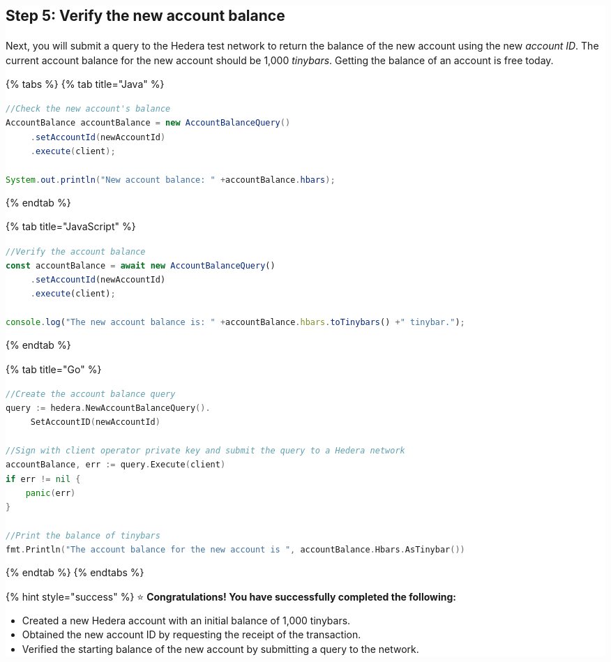 ## Step 5: Verify the new account balance

Next, you will submit a query to the Hedera test network to return the balance of the new account using the new _account ID_. The current account balance for the new account should be 1,000 _tinybars_. Getting the balance of an account is free today.

{% tabs %}
{% tab title="Java" %}

```java
//Check the new account's balance
AccountBalance accountBalance = new AccountBalanceQuery()
     .setAccountId(newAccountId)
     .execute(client);

System.out.println("New account balance: " +accountBalance.hbars);
```

{% endtab %}

{% tab title="JavaScript" %}

```javascript
//Verify the account balance
const accountBalance = await new AccountBalanceQuery()
     .setAccountId(newAccountId)
     .execute(client);

console.log("The new account balance is: " +accountBalance.hbars.toTinybars() +" tinybar.");
```

{% endtab %}

{% tab title="Go" %}

```go
//Create the account balance query
query := hedera.NewAccountBalanceQuery().
     SetAccountID(newAccountId)

//Sign with client operator private key and submit the query to a Hedera network
accountBalance, err := query.Execute(client)
if err != nil {
    panic(err)
}

//Print the balance of tinybars
fmt.Println("The account balance for the new account is ", accountBalance.Hbars.AsTinybar())
```

{% endtab %}
{% endtabs %}

{% hint style="success" %}
:star: **Congratulations! You have successfully completed the following:**

- Created a new Hedera account with an initial balance of 1,000 tinybars.
- Obtained the new account ID by requesting the receipt of the transaction.
- Verified the starting balance of the new account by submitting a query to the network.
